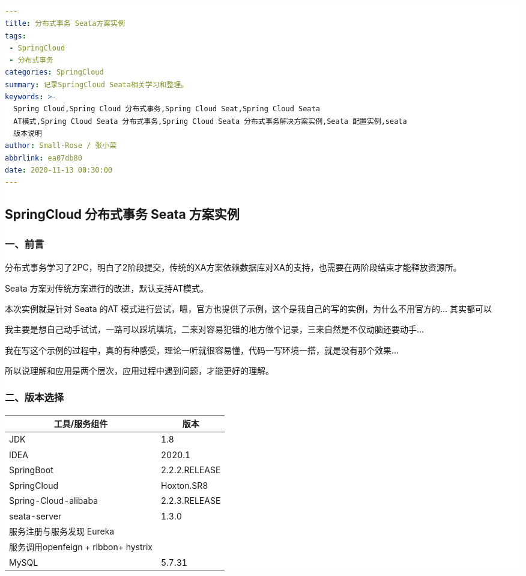 ```yaml
---
title: 分布式事务 Seata方案实例
tags: 
 - SpringCloud
 - 分布式事务
categories: SpringCloud
summary: 记录SpringCloud Seata相关学习和整理。
keywords: >-
  Spring Cloud,Spring Cloud 分布式事务,Spring Cloud Seat,Spring Cloud Seata
  AT模式,Spring Cloud Seata 分布式事务,Spring Cloud Seata 分布式事务解决方案实例,Seata 配置实例,seata
  版本说明
author: Small-Rose / 张小菜
abbrlink: ea07db80
date: 2020-11-13 00:30:00
---
```


## SpringCloud 分布式事务 Seata 方案实例

### 一、前言

分布式事务学习了2PC，明白了2阶段提交，传统的XA方案依赖数据库对XA的支持，也需要在两阶段结束才能释放资源所。

Seata 方案对传统方案进行的改进，默认支持AT模式。

本次实例就是针对 Seata 的AT 模式进行尝试，嗯，官方也提供了示例，这个是我自己的写的实例，为什么不用官方的... 其实都可以

我主要是想自己动手试试，一路可以踩坑填坑，二来对容易犯错的地方做个记录，三来自然是不仅动脑还要动手...

我在写这个示例的过程中，真的有种感受，理论一听就很容易懂，代码一写环境一搭，就是没有那个效果...

所以说理解和应用是两个层次，应用过程中遇到问题，才能更好的理解。

### 二、版本选择

| 工具/服务组件                       | 版本          |
| ----------------------------------- | ------------- |
| JDK                                 | 1.8           |
| IDEA                                | 2020.1        |
| SpringBoot                          | 2.2.2.RELEASE |
| SpringCloud                         | Hoxton.SR8    |
| Spring-Cloud-alibaba                | 2.2.3.RELEASE |
| seata-server                        | 1.3.0         |
| 服务注册与服务发现 Eureka             |               |
| 服务调用openfeign + ribbon+ hystrix  |               |
| MySQL                               | 5.7.31        |
